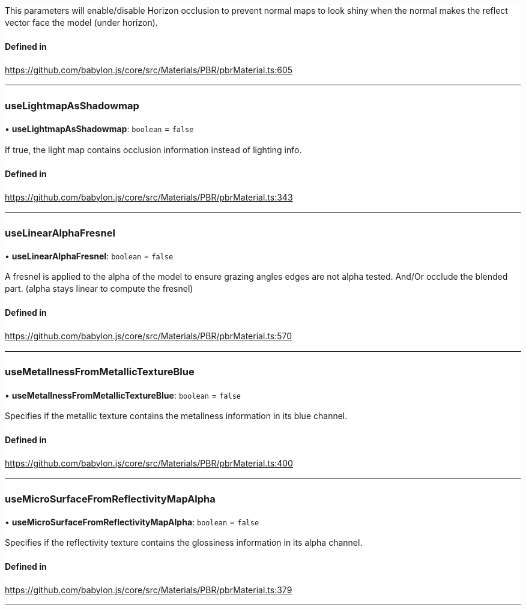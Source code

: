 This parameters will enable/disable Horizon occlusion to prevent normal maps to look shiny when the normal
makes the reflect vector face the model (under horizon).

#### Defined in

https://github.com/babylon.js/core/src/Materials/PBR/pbrMaterial.ts:605

___

### useLightmapAsShadowmap

• **useLightmapAsShadowmap**: `boolean` = `false`

If true, the light map contains occlusion information instead of lighting info.

#### Defined in

https://github.com/babylon.js/core/src/Materials/PBR/pbrMaterial.ts:343

___

### useLinearAlphaFresnel

• **useLinearAlphaFresnel**: `boolean` = `false`

A fresnel is applied to the alpha of the model to ensure grazing angles edges are not alpha tested.
And/Or occlude the blended part. (alpha stays linear to compute the fresnel)

#### Defined in

https://github.com/babylon.js/core/src/Materials/PBR/pbrMaterial.ts:570

___

### useMetallnessFromMetallicTextureBlue

• **useMetallnessFromMetallicTextureBlue**: `boolean` = `false`

Specifies if the metallic texture contains the metallness information in its blue channel.

#### Defined in

https://github.com/babylon.js/core/src/Materials/PBR/pbrMaterial.ts:400

___

### useMicroSurfaceFromReflectivityMapAlpha

• **useMicroSurfaceFromReflectivityMapAlpha**: `boolean` = `false`

Specifies if the reflectivity texture contains the glossiness information in its alpha channel.

#### Defined in

https://github.com/babylon.js/core/src/Materials/PBR/pbrMaterial.ts:379

___
